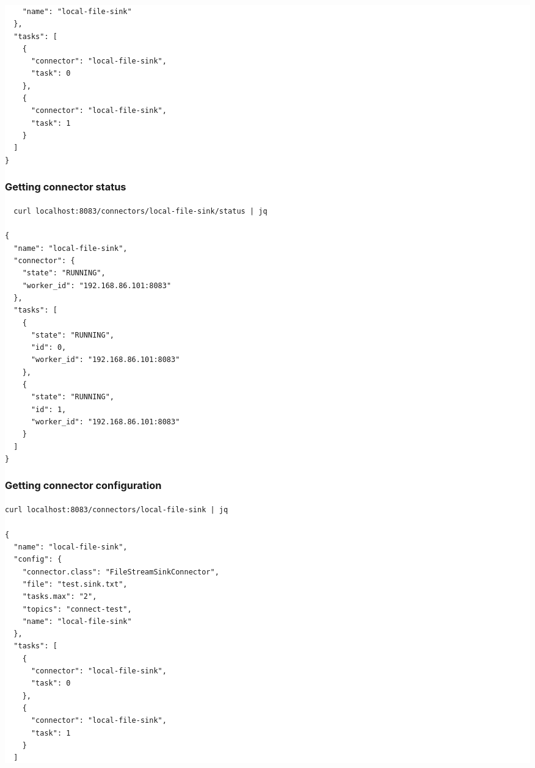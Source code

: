 ```
    "name": "local-file-sink"
  },
  "tasks": [
    {
      "connector": "local-file-sink",
      "task": 0
    },
    {
      "connector": "local-file-sink",
      "task": 1
    }
  ]
}
```

### Getting connector status
```
  curl localhost:8083/connectors/local-file-sink/status | jq

{
  "name": "local-file-sink",
  "connector": {
    "state": "RUNNING",
    "worker_id": "192.168.86.101:8083"
  },
  "tasks": [
    {
      "state": "RUNNING",
      "id": 0,
      "worker_id": "192.168.86.101:8083"
    },
    {
      "state": "RUNNING",
      "id": 1,
      "worker_id": "192.168.86.101:8083"
    }
  ]
}
```

### Getting connector configuration
```
curl localhost:8083/connectors/local-file-sink | jq

{
  "name": "local-file-sink",
  "config": {
    "connector.class": "FileStreamSinkConnector",
    "file": "test.sink.txt",
    "tasks.max": "2",
    "topics": "connect-test",
    "name": "local-file-sink"
  },
  "tasks": [
    {
      "connector": "local-file-sink",
      "task": 0
    },
    {
      "connector": "local-file-sink",
      "task": 1
    }
  ]
```